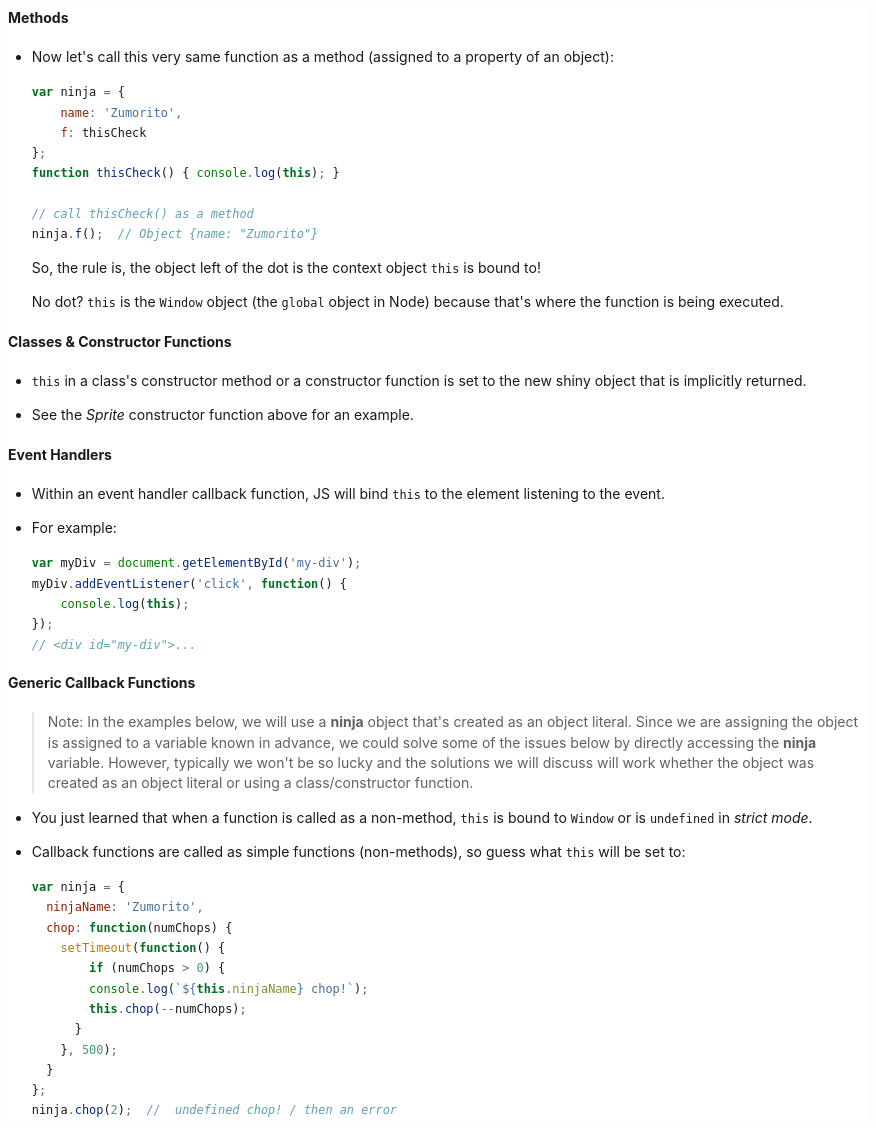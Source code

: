 #### Methods

- Now let's call this very same function as a method (assigned to a property of an object):

	```js
	var ninja = {
		name: 'Zumorito',
		f: thisCheck
	};
	function thisCheck() { console.log(this); }
	
	// call thisCheck() as a method
	ninja.f();  // Object {name: "Zumorito"}
	```
	So, the rule is, the object left of the dot is the context object `this` is bound to!
	
	No dot?  `this` is the `Window` object (the `global` object in Node) because that's where the function is being executed.

#### Classes & Constructor Functions

- `this` in a class's constructor method or a constructor function is set to the new shiny object that is implicitly returned.

- See the _Sprite_ constructor function above for an example.

#### Event Handlers

- Within an event handler callback function, JS will bind `this` to the element listening to the event.

- For example:

	```js
	var myDiv = document.getElementById('my-div');
	myDiv.addEventListener('click', function() {
		console.log(this);
	});
	// <div id="my-div">...
	```

#### Generic Callback Functions

> Note: In the examples below, we will use a **ninja** object that's created as an object literal. Since we are assigning the object is assigned to a variable known in advance, we could solve some of the issues below by directly accessing the **ninja** variable. However, typically we won't be so lucky and the solutions we will discuss will work whether the object was created as an object literal or using a class/constructor function.

- You just learned that when a function is called as a non-method, `this` is bound to `Window` or is `undefined` in _strict mode_.

- Callback functions are called as simple functions (non-methods), so guess what `this` will be set to:

	```js
	var ninja = {
	  ninjaName: 'Zumorito',
	  chop: function(numChops) {
	  	setTimeout(function() {
	    	if (numChops > 0) {
	      	console.log(`${this.ninjaName} chop!`);
	        this.chop(--numChops);
	      }
	    }, 500);
	  }
	};
	ninja.chop(2);  //  undefined chop! / then an error
	```